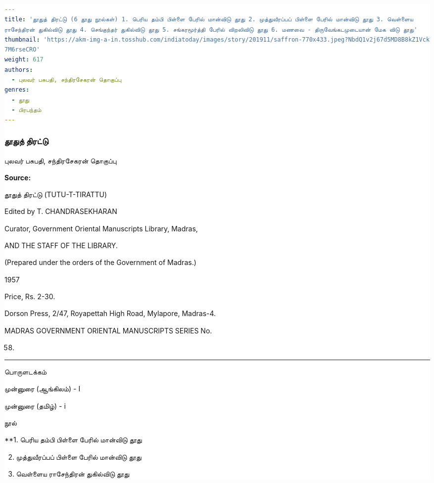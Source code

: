 ```yaml
---
title: 'தூதுத் திரட்டு (6 தூது நூல்கள்) 1. பெரிய தம்பி பிள்ளை பேரில் மான்விடு தூது 2. முத்துவீரப்பப் பிள்ளை பேரில் மான்விடு தூது 3. வெள்ளைய ராசேந்திரன் துகில்விடு தூது 4. செங்குந்தர் துகில்விடு தூது 5. சங்கரமூர்த்தி பேரில் விறலிவிடு தூது 6. மணவை - திருவேங்கடமுடையான் மேக விடு தூது'
thumbnail: 'https://akm-img-a-in.tosshub.com/indiatoday/images/story/201911/saffron-770x433.jpeg?NbdQ1v2j67d5MD8B8kZ1Vck7M6rseCRO'
weight: 617
authors:
  - புலவர் பசுபதி, சந்திரசேகரன் தொகுப்பு
genres:
  - தூது
  - பிரபந்தம்
---
```


### தூதுத் திரட்டு  

புலவர் பசுபதி, சந்திரசேகரன் தொகுப்பு  

  

**Source:**  

தூதுத் திரட்டு (TUTU-T-TIRATTU)  

Edited by T. CHANDRASEKHARAN  

Curator, Government Oriental Manuscripts Library, Madras,  

AND THE STAFF OF THE LIBRARY.  

(Prepared under the orders of the Government of Madras.)  

1957  

Price, Rs. 2-30.  

Dorson Press, 2/47, Royapettah High Road, Mylapore, Madras-4.  

MADRAS GOVERNMENT ORIENTAL MANUSCRIPTS SERIES No.

 58.  

----------------  

பொருளடக்கம்  

  

முன்னுரை (ஆங்கிலம்) - I  

முன்னுரை (தமிழ்) - i  

நூல்  

**1. பெரிய தம்பி பிள்ளை பேரில் மான்விடு தூது  

2. முத்துவீரப்பப் பிள்ளை பேரில் மான்விடு தூது  

3. வெள்ளைய ராசேந்திரன் துகில்விடு தூது  
